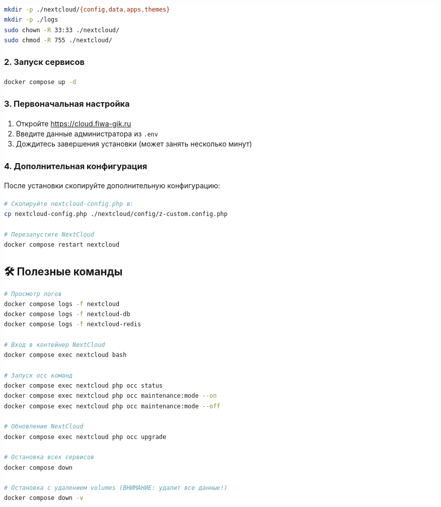 ```bash
mkdir -p ./nextcloud/{config,data,apps,themes}
mkdir -p ./logs
sudo chown -R 33:33 ./nextcloud/
sudo chmod -R 755 ./nextcloud/
```

### 2. Запуск сервисов

```bash
docker compose up -d
```

### 3. Первоначальная настройка

1. Откройте https://cloud.fiwa-gik.ru
2. Введите данные администратора из `.env`
3. Дождитесь завершения установки (может занять несколько минут)

### 4. Дополнительная конфигурация

После установки скопируйте дополнительную конфигурацию:

```bash
# Скопируйте nextcloud-config.php в:
cp nextcloud-config.php ./nextcloud/config/z-custom.config.php

# Перезапустите NextCloud
docker compose restart nextcloud
```

## 🛠️ Полезные команды

```bash
# Просмотр логов
docker compose logs -f nextcloud
docker compose logs -f nextcloud-db
docker compose logs -f nextcloud-redis

# Вход в контейнер NextCloud
docker compose exec nextcloud bash

# Запуск occ команд
docker compose exec nextcloud php occ status
docker compose exec nextcloud php occ maintenance:mode --on
docker compose exec nextcloud php occ maintenance:mode --off

# Обновление NextCloud
docker compose exec nextcloud php occ upgrade

# Остановка всех сервисов
docker compose down

# Остановка с удалением volumes (ВНИМАНИЕ: удалит все данные!)
docker compose down -v
```
